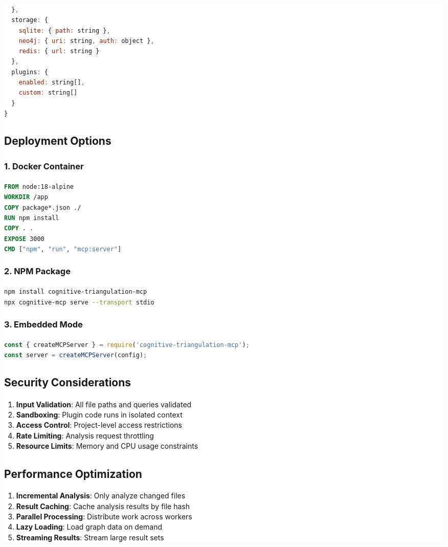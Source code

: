 ```javascript
  },
  storage: {
    sqlite: { path: string },
    neo4j: { uri: string, auth: object },
    redis: { url: string }
  },
  plugins: {
    enabled: string[],
    custom: string[]
  }
}
```

## Deployment Options

### 1. Docker Container
```dockerfile
FROM node:18-alpine
WORKDIR /app
COPY package*.json ./
RUN npm install
COPY . .
EXPOSE 3000
CMD ["npm", "run", "mcp:server"]
```

### 2. NPM Package
```bash
npm install cognitive-triangulation-mcp
npx cognitive-mcp serve --transport stdio
```

### 3. Embedded Mode
```javascript
const { createMCPServer } = require('cognitive-triangulation-mcp');
const server = createMCPServer(config);
```

## Security Considerations

1. **Input Validation**: All file paths and queries validated
2. **Sandboxing**: Plugin code runs in isolated context
3. **Access Control**: Project-level access restrictions
4. **Rate Limiting**: Analysis request throttling
5. **Resource Limits**: Memory and CPU usage constraints

## Performance Optimization

1. **Incremental Analysis**: Only analyze changed files
2. **Result Caching**: Cache analysis results by file hash
3. **Parallel Processing**: Distribute work across workers
4. **Lazy Loading**: Load graph data on demand
5. **Streaming Results**: Stream large result sets
